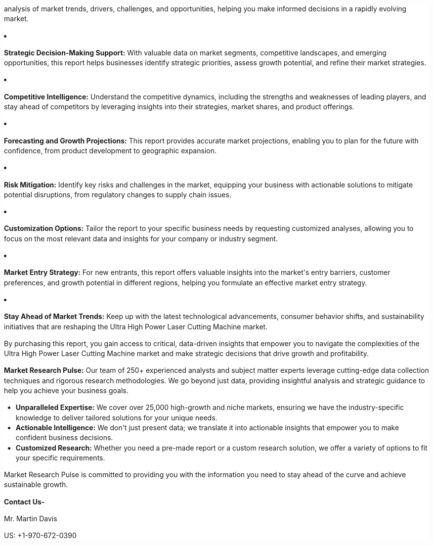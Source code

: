 analysis of market trends, drivers, challenges, and opportunities, helping you make informed decisions in a rapidly evolving market.</p></li><li><p><strong>Strategic Decision-Making Support:</strong> With valuable data on market segments, competitive landscapes, and emerging opportunities, this report helps businesses identify strategic priorities, assess growth potential, and refine their market strategies.</p></li><li><p><strong>Competitive Intelligence:</strong> Understand the competitive dynamics, including the strengths and weaknesses of leading players, and stay ahead of competitors by leveraging insights into their strategies, market shares, and product offerings.</p></li><li><p><strong>Forecasting and Growth Projections:</strong> This report provides accurate market projections, enabling you to plan for the future with confidence, from product development to geographic expansion.</p></li><li><p><strong>Risk Mitigation:</strong> Identify key risks and challenges in the market, equipping your business with actionable solutions to mitigate potential disruptions, from regulatory changes to supply chain issues.</p></li><li><p><strong>Customization Options:</strong> Tailor the report to your specific business needs by requesting customized analyses, allowing you to focus on the most relevant data and insights for your company or industry segment.</p></li><li><p><strong>Market Entry Strategy:</strong> For new entrants, this report offers valuable insights into the market's entry barriers, customer preferences, and growth potential in different regions, helping you formulate an effective market entry strategy.</p></li><li><p><strong>Stay Ahead of Market Trends:</strong> Keep up with the latest technological advancements, consumer behavior shifts, and sustainability initiatives that are reshaping the Ultra High Power Laser Cutting Machine market.</p></li></ol><p>By purchasing this report, you gain access to critical, data-driven insights that empower you to navigate the complexities of the Ultra High Power Laser Cutting Machine market and make strategic decisions that drive growth and profitability.</p><p><strong>Market Research Pulse:</strong>&nbsp;Our team of 250+ experienced analysts and subject matter experts leverage cutting-edge data collection techniques and rigorous research methodologies. We go beyond just data, providing insightful analysis and strategic guidance to help you achieve your business goals.</p><ul><li><strong>Unparalleled Expertise:</strong>&nbsp;We cover over 25,000 high-growth and niche markets, ensuring we have the industry-specific knowledge to deliver tailored solutions for your unique needs.</li><li><strong>Actionable Intelligence:</strong>&nbsp;We don't just present data; we translate it into actionable insights that empower you to make confident business decisions.</li><li><strong>Customized Research:</strong>&nbsp;Whether you need a pre-made report or a custom research solution, we offer a variety of options to fit your specific requirements.</li></ul><p>Market Research Pulse is committed to providing you with the information you need to stay ahead of the curve and achieve sustainable growth.</p><p><strong>Contact Us-</strong></p><p>Mr. Martin Davis</p><p>US: +1-970-672-0390</p>
